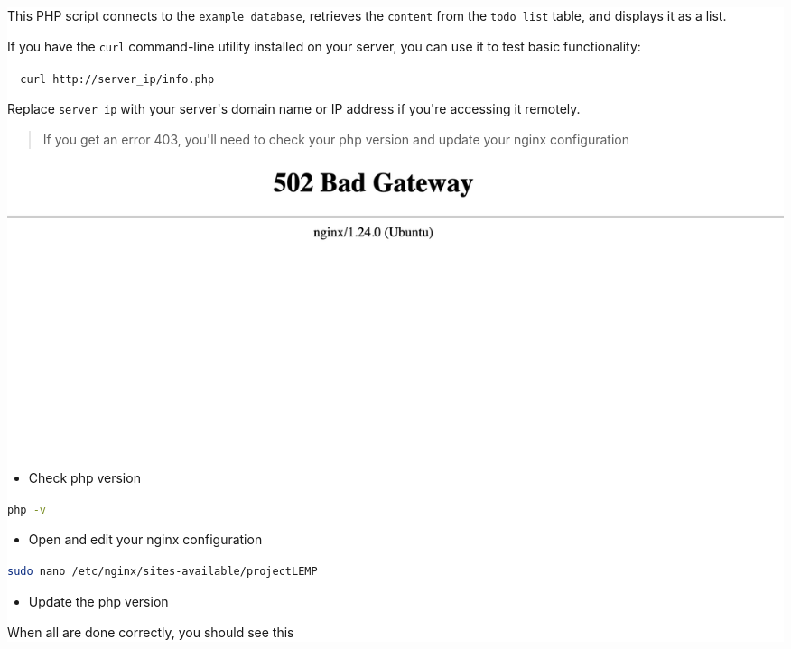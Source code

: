 This PHP script connects to the `example_database`, retrieves the `content` from the `todo_list` table, and displays it as a list.

If you have the `curl` command-line utility installed on your server, you can use it to test basic functionality:

```bash
  curl http://server_ip/info.php
```

Replace `server_ip` with your server's domain name or IP address if you're accessing it remotely.


> If you get an error 403, you'll need to check your php version and update your nginx configuration

![](./assets/Screenshot%202024-05-12%20at%204.32.40%20PM.png)

- Check php version
```sh
php -v
```

- Open and edit your nginx configuration
```sh
sudo nano /etc/nginx/sites-available/projectLEMP
```

- Update the php version


When all are done correctly, you should see this